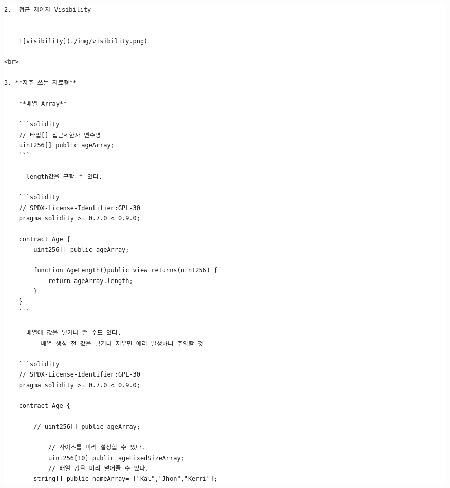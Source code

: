     2.  접근 제어자 Visibility


        ![visibility](./img/visibility.png)

    <br>

    3. **자주 쓰는 자료형**

        **배열 Array**

        ```solidity
        // 타입[] 접근제한자 변수명
        uint256[] public ageArray;
        ```

        - length값을 구할 수 있다.

        ```solidity
        // SPDX-License-Identifier:GPL-30
        pragma solidity >= 0.7.0 < 0.9.0;
        
        contract Age {
            uint256[] public ageArray; 
            
            function AgeLength()public view returns(uint256) {
                return ageArray.length;
            }
        }
        ```

        - 배열에 값을 넣거나 뺄 수도 있다.
            - 배열 생성 전 값을 넣거나 지우면 에러 발생하니 주의할 것

        ```solidity
        // SPDX-License-Identifier:GPL-30
        pragma solidity >= 0.7.0 < 0.9.0;
        
        contract Age {

            // uint256[] public ageArray; 

                // 사이즈를 미리 설정할 수 있다.
                uint256[10] public ageFixedSizeArray;
                // 배열 값을 미리 넣어줄 수 있다.
            string[] public nameArray= ["Kal","Jhon","Kerri"];
            